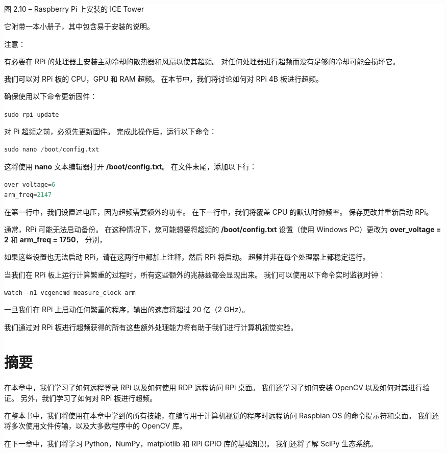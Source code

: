 图 2.10 – Raspberry Pi 上安装的 ICE Tower

它附带一本小册子，其中包含易于安装的说明。

注意：

有必要在 RPi 的处理器上安装主动冷却的散热器和风扇以使其超频。 对任何处理器进行超频而没有足够的冷却可能会损坏它。

我们可以对 RPi 板的 CPU，GPU 和 RAM 超频。 在本节中，我们将讨论如何对 RPi 4B 板进行超频。

确保使用以下命令更新固件：

```py
sudo rpi-update
```

对 Pi 超频之前，必须先更新固件。 完成此操作后，运行以下命令：

```py
sudo nano /boot/config.txt
```

这将使用 **nano** 文本编辑器打开 **/boot/config.txt**。 在文件末尾，添加以下行：

```py
over_voltage=6
arm_freq=2147 
```

在第一行中，我们设置过电压，因为超频需要额外的功率。 在下一行中，我们将覆盖 CPU 的默认时钟频率。 保存更改并重新启动 RPi。

通常，RPi 可能无法启动备份。 在这种情况下，您可能想要将超频的 **/boot/config.txt** 设置（使用 Windows PC）更改为 **over_voltage = 2** 和 **arm_freq = 1750**， 分别，

如果这些设置也无法启动 RPi，请在这两行中都加上注释，然后 RPi 将启动。 超频并非在每个处理器上都稳定运行。

当我们在 RPi 板上运行计算繁重的过程时，所有这些额外的兆​​赫兹都会显现出来。 我们可以使用以下命令实时监视时钟：

```py
watch -n1 vcgencmd measure_clock arm
```

一旦我们在 RPi 上启动任何繁重的程序，输出的速度将超过 20 亿（2 GHz）。

我们通过对 RPi 板进行超频获得的所有这些额外处理能力将有助于我们进行计算机视觉实验。

# 摘要

在本章中，我们学习了如何远程登录 RPi 以及如何使用 RDP 远程访问 RPi 桌面。 我们还学习了如何安装 OpenCV 以及如何对其进行验证。 另外，我们学习了如何对 RPi 板进行超频。

在整本书中，我们将使用在本章中学到的所有技能，在编写用于计算机视觉的程序时远程访问 Raspbian OS 的命令提示符和桌面。 我们还将多次使用文件传输，以及大多数程序中的 OpenCV 库。

在下一章中，我们将学习 Python，NumPy，matplotlib 和 RPi GPIO 库的基础知识。 我们还将了解 SciPy 生态系统。
